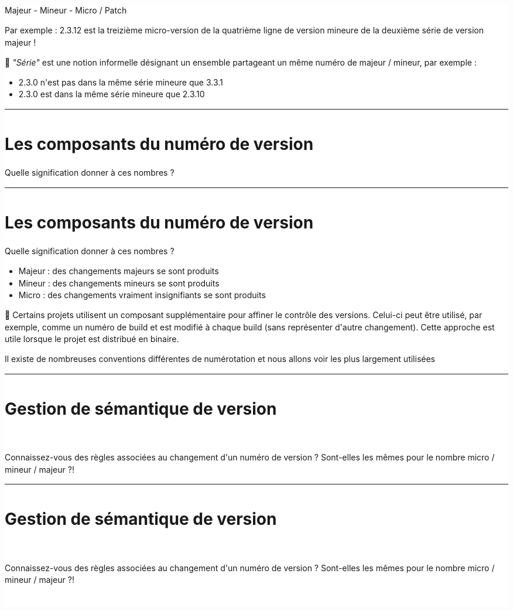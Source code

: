 Majeur - Mineur - Micro / Patch

Par exemple : 2.3.12 est la treizième micro-version de la quatrième ligne de version mineure de la deuxième série de version majeur !

:thought_balloon: *"Série"* est une notion informelle désignant un ensemble partageant un même numéro de majeur / mineur, par exemple : 
- 2.3.0 n'est pas dans la même série mineure que 3.3.1
- 2.3.0 est dans la même série mineure que 2.3.10

---

# Les composants du numéro de version

Quelle signification donner à ces nombres ?

---

# Les composants du numéro de version

Quelle signification donner à ces nombres ?

- Majeur : des changements majeurs se sont produits
- Mineur : des changements mineurs se sont produits
- Micro : des changements vraiment insignifiants se sont produits

:thought_balloon: Certains projets utilisent un composant supplémentaire pour affiner le contrôle des versions. Celui-ci peut être utilisé, par exemple, comme un numéro de build et est modifié à chaque build (sans représenter d'autre changement). Cette approche est utile lorsque le projet est distribué en binaire.

Il existe de nombreuses conventions différentes de numérotation et nous allons voir les plus largement utilisées

---

# Gestion de sémantique de version

</br>

Connaissez-vous des règles associées au changement d'un numéro de version ? Sont-elles les mêmes pour le nombre micro / mineur / majeur ?!

---

# Gestion de sémantique de version

</br>

Connaissez-vous des règles associées au changement d'un numéro de version ? Sont-elles les mêmes pour le nombre micro / mineur / majeur ?!

</br>
